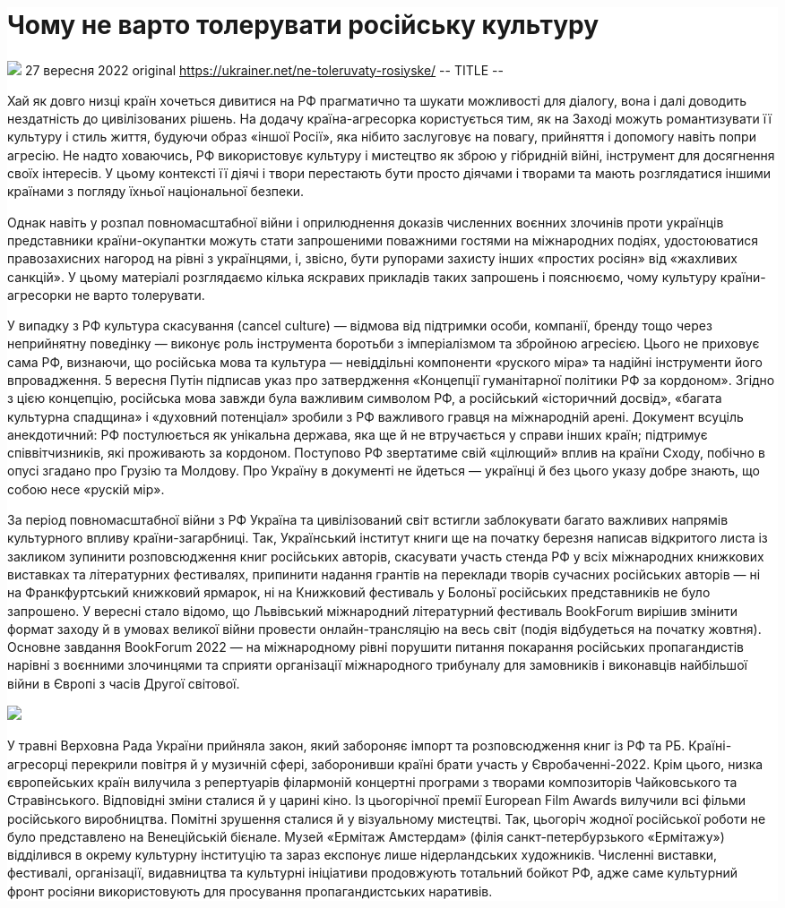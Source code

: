 #  Чому не варто толерувати російську культуру
![](https://argumentua.com/sites/default/files/imagecache/Full_tekst_600x/article/0-3.png)
27 вересня 2022
original https://ukrainer.net/ne-toleruvaty-rosiyske/
-- TITLE --

Хай як довго низці країн хочеться дивитися на РФ прагматично та шукати можливості для діалогу, вона і далі доводить нездатність до цивілізованих рішень. На додачу країна-агресорка користується тим, як на Заході можуть романтизувати її культуру і стиль життя, будуючи образ «іншої Росії», яка нібито заслуговує на повагу, прийняття і допомогу навіть попри агресію. Не надто ховаючись, РФ використовує культуру і мистецтво як зброю у гібридній війні, інструмент для досягнення своїх інтересів. У цьому контексті її діячі і твори перестають бути просто діячами і творами та мають розглядатися іншими країнами з погляду їхньої національної безпеки.

Однак навіть у розпал повномасштабної війни і оприлюднення доказів численних воєнних злочинів проти українців представники країни-окупантки можуть стати запрошеними поважними гостями на міжнародних подіях, удостоюватися правозахисних нагород на рівні з українцями, і, звісно, бути рупорами захисту інших «простих росіян» від «жахливих санкцій». У цьому матеріалі розглядаємо кілька яскравих прикладів таких запрошень і пояснюємо, чому культуру країни-агресорки не варто толерувати.

У випадку з РФ культура скасування (cancel culture) — відмова від підтримки особи, компанії, бренду тощо через неприйнятну поведінку — виконує роль інструмента боротьби з імперіалізмом та збройною агресією. Цього не приховує сама РФ, визнаючи, що російська мова та культура — невіддільні компоненти «руского міра» та надійні інструменти його впровадження. 5 вересня Путін підписав указ про затвердження «Концепції гуманітарної політики РФ за кордоном». Згідно з цією концепцію, російська мова завжди була важливим символом РФ, а російський «історичний досвід», «багата культурна спадщина» і «духовний потенціал» зробили з РФ важливого гравця на міжнародній арені. Документ всуціль анекдотичний: РФ постулюється як унікальна держава, яка ще й не втручається у справи інших країн; підтримує співвітчизників, які проживають за кордоном. Поступово РФ звертатиме свій «цілющий» вплив на країни Сходу, побічно в опусі згадано про Грузію та Молдову. Про Україну в документі не йдеться — українці й без цього указу добре знають, що собою несе «рускій мір».

За період повномасштабної війни з РФ Україна та цивілізований світ встигли заблокувати багато важливих напрямів культурного впливу країни-загарбниці. Так, Український інститут книги ще на початку березня написав відкритого листа із закликом зупинити розповсюдження книг російських авторів, скасувати участь стенда РФ у всіх міжнародних книжкових виставках та літературних фестивалях, припинити надання грантів на переклади творів сучасних російських авторів — ні на Франкфуртський книжковий ярмарок, ні на Книжковий фестиваль у Болоньї російських представників не було запрошено. У вересні стало відомо, що Львівський міжнародний літературний фестиваль BookForum вирішив змінити формат заходу й в умовах великої війни провести онлайн-трансляцію на весь світ (подія відбудеться на початку жовтня). Основне завдання BookForum 2022 — на міжнародному рівні порушити питання покарання російських пропагандистів нарівні з воєнними злочинцями та сприяти організації міжнародного трибуналу для замовників і виконавців найбільшої війни в Європі з часів Другої світової.

![](https://ukrainer.net/wp-content/uploads/2022/09/2-5.jpg)

У травні Верховна Рада України прийняла закон, який забороняє імпорт та розповсюдження книг із РФ та РБ. Країні-агресорці перекрили повітря й у музичній сфері, заборонивши країні брати участь у Євробаченні-2022. Крім цього, низка європейських країн вилучила з репертуарів філармоній концертні програми з творами композиторів Чайковського та Стравінського. Відповідні зміни сталися й у царині кіно. Із цьогорічної премії European Film Awards вилучили всі фільми російського виробництва. Помітні зрушення сталися й у візуальному мистецтві. Так, цьогоріч жодної російської роботи не було представлено на Венеційській бієнале. Музей «Ермітаж Амстердам» (філія санкт-петербурзького «Ермітажу») відділився в окрему культурну інституцію та зараз експонує лише нідерландських художників. Численні виставки, фестивалі, організації, видавництва та культурні ініціативи продовжують тотальний бойкот РФ, адже саме культурний фронт росіяни використовують для просування пропагандистських наративів.

